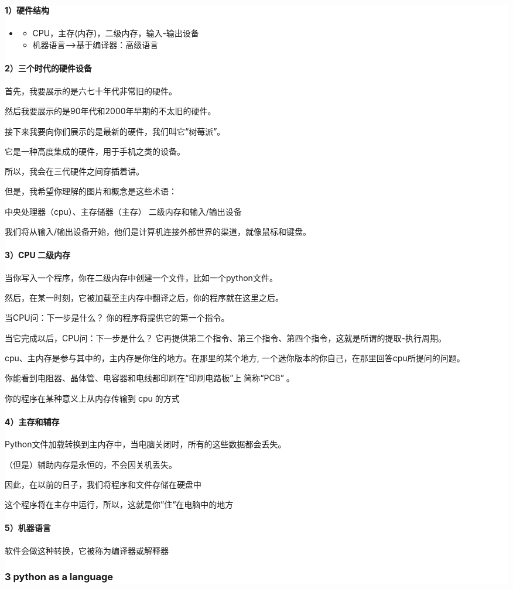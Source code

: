 #### 1）硬件结构

- - CPU，主存(内存)，二级内存，输入-输出设备
  - 机器语言——>基于编译器：高级语言



#### 2）三个时代的硬件设备

首先，我要展示的是六七十年代非常旧的硬件。

然后我要展示的是90年代和2000年早期的不太旧的硬件。

接下来我要向你们展示的是最新的硬件，我们叫它“树莓派”。

它是一种高度集成的硬件，用于手机之类的设备。

所以，我会在三代硬件之间穿插着讲。

但是，我希望你理解的图片和概念是这些术语：

中央处理器（cpu）、主存储器（主存） 二级内存和输入/输出设备

我们将从输入/输出设备开始，他们是计算机连接外部世界的渠道，就像鼠标和键盘。

 

#### 3）CPU 二级内存

当你写入一个程序，你在二级内存中创建一个文件，比如一个python文件。

然后，在某一时刻，它被加载至主内存中翻译之后，你的程序就在这里之后。

当CPU问：下一步是什么？ 你的程序将提供它的第一个指令。

当它完成以后，CPU问：下一步是什么？ 它再提供第二个指令、第三个指令、第四个指令，这就是所谓的提取-执行周期。

cpu、主内存是参与其中的，主内存是你住的地方。在那里的某个地方, 一个迷你版本的你自己，在那里回答cpu所提问的问题。

 

你能看到电阻器、晶体管、电容器和电线都印刷在“印刷电路板”上 简称“PCB” 。

你的程序在某种意义上从内存传输到 cpu 的方式

 

#### 4）主存和辅存

Python文件加载转换到主内存中，当电脑关闭时，所有的这些数据都会丢失。

（但是）辅助内存是永恒的，不会因关机丢失。

因此，在以前的日子，我们将程序和文件存储在硬盘中

这个程序将在主存中运行，所以，这就是你”住“在电脑中的地方



#### 5）机器语言

软件会做这种转换，它被称为编译器或解释器



### 3 python as a language
